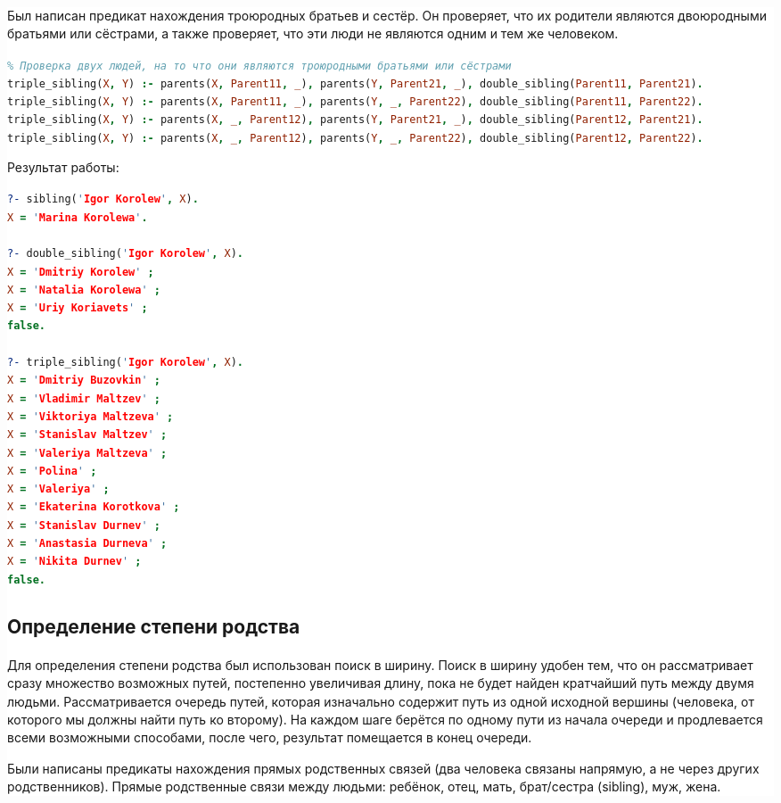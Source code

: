 Был написан предикат нахождения троюродных братьев и сестёр. Он проверяет, что их родители являются двоюродными братьями или сёстрами, а также проверяет, что эти люди не являются одним и тем же человеком.

```prolog
% Проверка двух людей, на то что они являются троюродными братьями или сёстрами
triple_sibling(X, Y) :- parents(X, Parent11, _), parents(Y, Parent21, _), double_sibling(Parent11, Parent21).
triple_sibling(X, Y) :- parents(X, Parent11, _), parents(Y, _, Parent22), double_sibling(Parent11, Parent22).
triple_sibling(X, Y) :- parents(X, _, Parent12), parents(Y, Parent21, _), double_sibling(Parent12, Parent21).
triple_sibling(X, Y) :- parents(X, _, Parent12), parents(Y, _, Parent22), double_sibling(Parent12, Parent22).
```

Результат работы:
```prolog
?- sibling('Igor Korolew', X).
X = 'Marina Korolewa'.

?- double_sibling('Igor Korolew', X).
X = 'Dmitriy Korolew' ;
X = 'Natalia Korolewa' ;
X = 'Uriy Koriavets' ;
false.
      
?- triple_sibling('Igor Korolew', X).
X = 'Dmitriy Buzovkin' ;
X = 'Vladimir Maltzev' ;
X = 'Viktoriya Maltzeva' ;
X = 'Stanislav Maltzev' ;
X = 'Valeriya Maltzeva' ;
X = 'Polina' ;
X = 'Valeriya' ;
X = 'Ekaterina Korotkova' ;
X = 'Stanislav Durnev' ;
X = 'Anastasia Durneva' ;
X = 'Nikita Durnev' ;
false.
```

## Определение степени родства

Для определения степени родства был использован поиск в ширину. Поиск в ширину удобен тем, что он рассматривает сразу множество возможных путей, постепенно увеличивая длину, пока не будет найден кратчайший путь между двумя людьми. Рассматривается очередь путей, которая изначально содержит путь из одной исходной вершины (человека, от которого мы должны найти путь ко второму). На каждом шаге берётся по одному пути из начала очереди и продлевается всеми возможными способами, после чего, результат помещается в конец очереди.

Были написаны предикаты нахождения прямых родственных связей (два человека связаны напрямую, а не через других родственников). Прямые родственные связи между людьми: ребёнок, отец, мать, брат/сестра (sibling), муж, жена.
